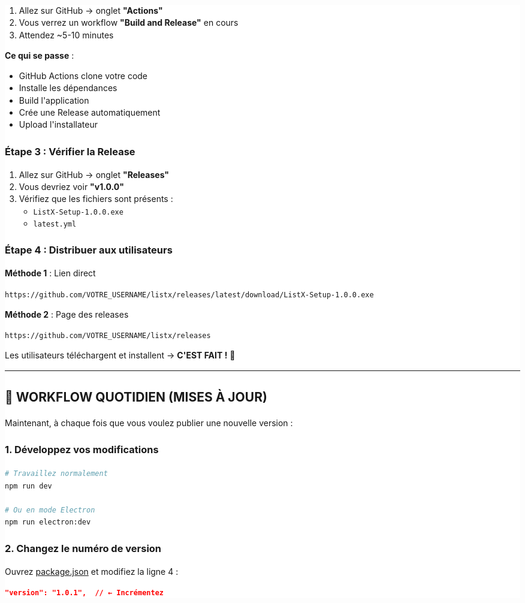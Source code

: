 1. Allez sur GitHub → onglet **"Actions"**
2. Vous verrez un workflow **"Build and Release"** en cours
3. Attendez ~5-10 minutes

**Ce qui se passe** :
- GitHub Actions clone votre code
- Installe les dépendances
- Build l'application
- Crée une Release automatiquement
- Upload l'installateur

### Étape 3 : Vérifier la Release

1. Allez sur GitHub → onglet **"Releases"**
2. Vous devriez voir **"v1.0.0"**
3. Vérifiez que les fichiers sont présents :
   - `ListX-Setup-1.0.0.exe`
   - `latest.yml`

### Étape 4 : Distribuer aux utilisateurs

**Méthode 1** : Lien direct
```
https://github.com/VOTRE_USERNAME/listx/releases/latest/download/ListX-Setup-1.0.0.exe
```

**Méthode 2** : Page des releases
```
https://github.com/VOTRE_USERNAME/listx/releases
```

Les utilisateurs téléchargent et installent → **C'EST FAIT !** 🎉

---

## 🔄 WORKFLOW QUOTIDIEN (MISES À JOUR)

Maintenant, à chaque fois que vous voulez publier une nouvelle version :

### 1. Développez vos modifications

```bash
# Travaillez normalement
npm run dev

# Ou en mode Electron
npm run electron:dev
```

### 2. Changez le numéro de version

Ouvrez [package.json](package.json:4) et modifiez la ligne 4 :

```json
"version": "1.0.1",  // ← Incrémentez
```
